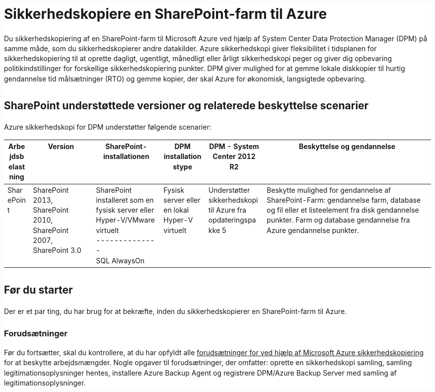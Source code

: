 <properties
    pageTitle="DPM/Azure sikkerhedskopi server beskyttelse af en SharePoint-farm til Azure | Microsoft Azure"
    description="I denne artikel indeholder en oversigt over sikkerhedskopiering af DPM/Azure server beskyttelse af en SharePoint-farm til Azure"
    services="backup"
    documentationCenter=""
    authors="adigan"
    manager="Nkolli1"
    editor=""/>

<tags
    ms.service="backup"
    ms.workload="storage-backup-recovery"
    ms.tgt_pltfrm="na"
    ms.devlang="na"
    ms.topic="article"
    ms.date="09/29/2016"
    ms.author="adigan;giridham;jimpark;trinadhk;markgal"/>


# <a name="back-up-a-sharepoint-farm-to-azure"></a>Sikkerhedskopiere en SharePoint-farm til Azure
Du sikkerhedskopiering af en SharePoint-farm til Microsoft Azure ved hjælp af System Center Data Protection Manager (DPM) på samme måde, som du sikkerhedskopierer andre datakilder. Azure sikkerhedskopi giver fleksibilitet i tidsplanen for sikkerhedskopiering til at oprette dagligt, ugentligt, månedligt eller årligt sikkerhedskopi peger og giver dig opbevaring politikindstillinger for forskellige sikkerhedskopiering punkter. DPM giver mulighed for at gemme lokale diskkopier til hurtig gendannelse tid målsætninger (RTO) og gemme kopier, der skal Azure for økonomisk, langsigtede opbevaring.

## <a name="sharepoint-supported-versions-and-related-protection-scenarios"></a>SharePoint understøttede versioner og relaterede beskyttelse scenarier
Azure sikkerhedskopi for DPM understøtter følgende scenarier:

| Arbejdsbelastning | Version | SharePoint-installationen | DPM installationstype | DPM - System Center 2012 R2 | Beskyttelse og gendannelse |
| -------- | ------- | --------------------- | ------------------- | --------------------------- | ----------------------- |
| SharePoint | SharePoint 2013, SharePoint 2010, SharePoint 2007, SharePoint 3.0 | SharePoint installeret som en fysisk server eller Hyper-V/VMware virtuelt <br> -------------- <br> SQL AlwaysOn | Fysisk server eller en lokal Hyper-V virtuelt | Understøtter sikkerhedskopi til Azure fra opdateringspakke 5 | Beskytte mulighed for gendannelse af SharePoint-Farm: gendannelse farm, database og fil eller et listeelement fra disk gendannelse punkter.  Farm og database gendannelse fra Azure gendannelse punkter. |

## <a name="before-you-start"></a>Før du starter
Der er et par ting, du har brug for at bekræfte, inden du sikkerhedskopierer en SharePoint-farm til Azure.

### <a name="prerequisites"></a>Forudsætninger
Før du fortsætter, skal du kontrollere, at du har opfyldt alle [forudsætninger for ved hjælp af Microsoft Azure sikkerhedskopiering](backup-azure-dpm-introduction.md#prerequisites) for at beskytte arbejdsmængder. Nogle opgaver til forudsætninger, der omfatter: oprette en sikkerhedskopi samling, samling legitimationsoplysninger hentes, installere Azure Backup Agent og registrere DPM/Azure Backup Server med samling af legitimationsoplysninger.
